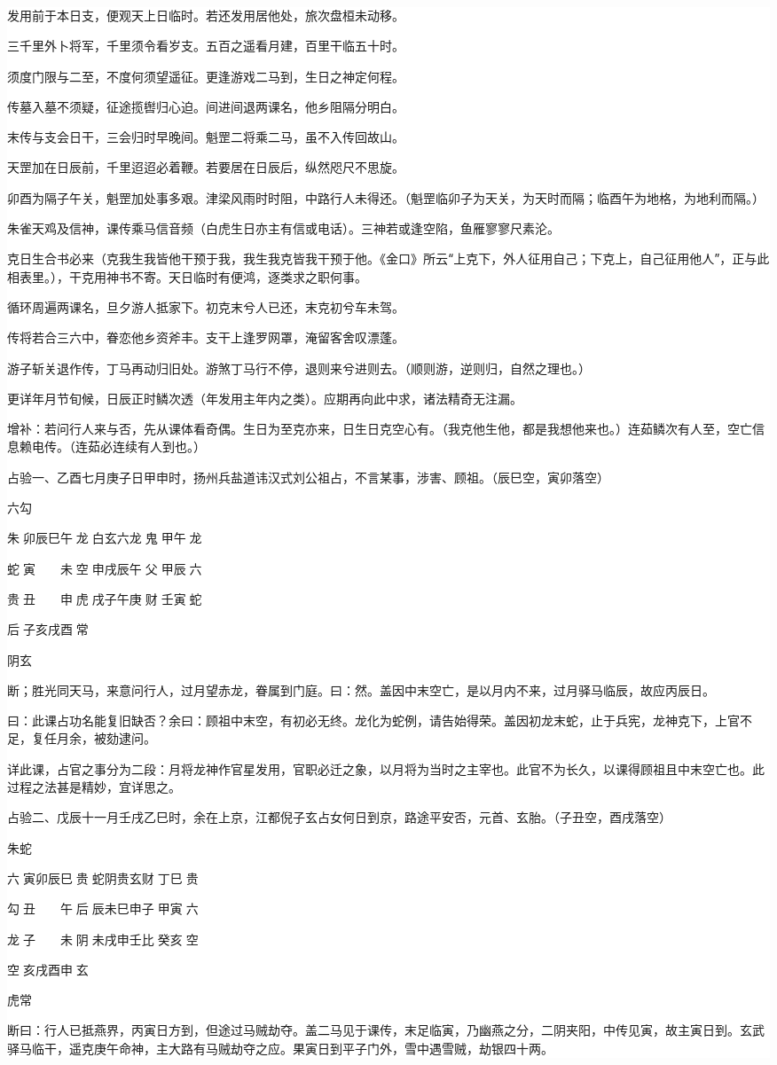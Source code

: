 发用前于本日支，便观天上日临时。若还发用居他处，旅次盘桓未动移。

三千里外卜将军，千里须令看岁支。五百之遥看月建，百里干临五十时。

须度门限与二至，不度何须望遥征。更逢游戏二马到，生日之神定何程。

传墓入墓不须疑，征途揽辔归心迫。间进间退两课名，他乡阻隔分明白。

末传与支会日干，三会归时早晚间。魁罡二将乘二马，虽不入传回故山。

天罡加在日辰前，千里迢迢必着鞭。若要居在日辰后，纵然咫尺不思旋。

卯酉为隔子午关，魁罡加处事多艰。津梁风雨时时阻，中路行人未得还。（魁罡临卯子为天关，为天时而隔；临酉午为地格，为地利而隔。）

朱雀天鸡及信神，课传乘马信音频（白虎生日亦主有信或电话）。三神若或逢空陷，鱼雁寥寥尺素沦。

克日生合书必来（克我生我皆他干预于我，我生我克皆我干预于他。《金口》所云“上克下，外人征用自己；下克上，自己征用他人”，正与此相表里。），干克用神书不寄。天日临时有便鸿，逐类求之职何事。

循环周遍两课名，旦夕游人抵家下。初克末兮人已还，末克初兮车未驾。

传将若合三六中，眷恋他乡资斧丰。支干上逢罗网罩，淹留客舍叹漂蓬。

游子斩关退作传，丁马再动归旧处。游煞丁马行不停，退则来兮进则去。（顺则游，逆则归，自然之理也。）

更详年月节旬候，日辰正时鳞次透（年发用主年内之类）。应期再向此中求，诸法精奇无注漏。

增补：若问行人来与否，先从课体看奇偶。生日为至克亦来，日生日克空心有。（我克他生他，都是我想他来也。）连茹鳞次有人至，空亡信息赖电传。（连茹必连续有人到也。）

占验一、乙酉七月庚子日甲申时，扬州兵盐道讳汉式刘公祖占，不言某事，涉害、顾祖。（辰巳空，寅卯落空）

六勾

朱 卯辰巳午 龙 白玄六龙 鬼 甲午 龙

蛇 寅　　未 空 申戌辰午 父 甲辰 六

贵 丑　　申 虎 戌子午庚 财 壬寅 蛇

后 子亥戌酉 常

阴玄

断；胜光同天马，来意问行人，过月望赤龙，眷属到门庭。曰：然。盖因中末空亡，是以月内不来，过月驿马临辰，故应丙辰日。

曰：此课占功名能复旧缺否？余曰：顾祖中末空，有初必无终。龙化为蛇例，请告始得荣。盖因初龙末蛇，止于兵宪，龙神克下，上官不足，复任月余，被劾逮问。

详此课，占官之事分为二段：月将龙神作官星发用，官职必迁之象，以月将为当时之主宰也。此官不为长久，以课得顾祖且中末空亡也。此过程之法甚是精妙，宜详思之。

占验二、戊辰十一月壬戌乙巳时，余在上京，江都倪子玄占女何日到京，路途平安否，元首、玄胎。（子丑空，酉戌落空）

朱蛇

六 寅卯辰巳 贵 蛇阴贵玄财 丁巳 贵

勾 丑　　午 后 辰未巳申子 甲寅 六

龙 子　　未 阴 未戌申壬比 癸亥 空

空 亥戌酉申 玄

虎常

断曰：行人已抵燕界，丙寅日方到，但途过马贼劫夺。盖二马见于课传，末足临寅，乃幽燕之分，二阴夹阳，中传见寅，故主寅日到。玄武驿马临干，遥克庚午命神，主大路有马贼劫夺之应。果寅日到平子门外，雪中遇雪贼，劫银四十两。
